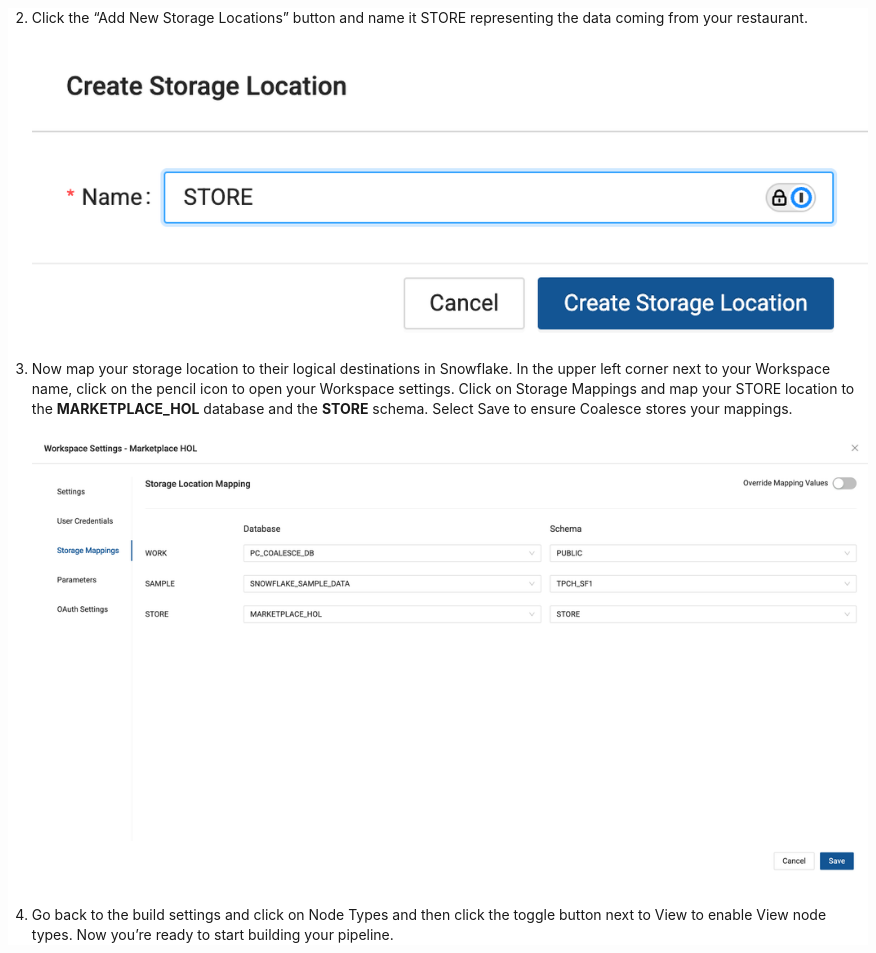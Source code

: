 2. Click the “Add New Storage Locations” button and name it STORE representing the data coming from your restaurant.

    ![image28](./assets/image28.png)

3. Now map your storage location to their logical destinations in Snowflake. In the upper left corner next to your Workspace name, click on the pencil icon to open your Workspace settings. Click on Storage Mappings and map your STORE location to the **MARKETPLACE_HOL** database and the **STORE** schema. Select Save to ensure Coalesce stores your mappings.

    ![image29](./assets/image29.png)

4. Go back to the build settings and click on Node Types and then click the toggle button next to View to enable View node types. Now you’re ready to start building your pipeline.

